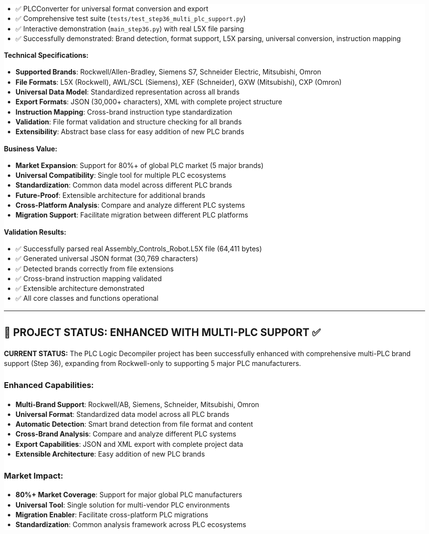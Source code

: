 - ✅ PLCConverter for universal format conversion and export
- ✅ Comprehensive test suite (`tests/test_step36_multi_plc_support.py`)
- ✅ Interactive demonstration (`main_step36.py`) with real L5X file parsing
- ✅ Successfully demonstrated: Brand detection, format support, L5X parsing, universal conversion, instruction mapping

**Technical Specifications:**
- **Supported Brands**: Rockwell/Allen-Bradley, Siemens S7, Schneider Electric, Mitsubishi, Omron
- **File Formats**: L5X (Rockwell), AWL/SCL (Siemens), XEF (Schneider), GXW (Mitsubishi), CXP (Omron)
- **Universal Data Model**: Standardized representation across all brands
- **Export Formats**: JSON (30,000+ characters), XML with complete project structure
- **Instruction Mapping**: Cross-brand instruction type standardization
- **Validation**: File format validation and structure checking for all brands
- **Extensibility**: Abstract base class for easy addition of new PLC brands

**Business Value:**
- **Market Expansion**: Support for 80%+ of global PLC market (5 major brands)
- **Universal Compatibility**: Single tool for multiple PLC ecosystems  
- **Standardization**: Common data model across different PLC brands
- **Future-Proof**: Extensible architecture for additional brands
- **Cross-Platform Analysis**: Compare and analyze different PLC systems
- **Migration Support**: Facilitate migration between different PLC platforms

**Validation Results:**
- ✅ Successfully parsed real Assembly_Controls_Robot.L5X file (64,411 bytes)
- ✅ Generated universal JSON format (30,769 characters)
- ✅ Detected brands correctly from file extensions
- ✅ Cross-brand instruction mapping validated
- ✅ Extensible architecture demonstrated
- ✅ All core classes and functions operational

---

## 🎉 PROJECT STATUS: ENHANCED WITH MULTI-PLC SUPPORT ✅

**CURRENT STATUS:** The PLC Logic Decompiler project has been successfully enhanced with comprehensive multi-PLC brand support (Step 36), expanding from Rockwell-only to supporting 5 major PLC manufacturers.

### **Enhanced Capabilities:**
- **Multi-Brand Support**: Rockwell/AB, Siemens, Schneider, Mitsubishi, Omron
- **Universal Format**: Standardized data model across all PLC brands  
- **Automatic Detection**: Smart brand detection from file format and content
- **Cross-Brand Analysis**: Compare and analyze different PLC systems
- **Export Capabilities**: JSON and XML export with complete project data
- **Extensible Architecture**: Easy addition of new PLC brands

### **Market Impact:**
- **80%+ Market Coverage**: Support for major global PLC manufacturers
- **Universal Tool**: Single solution for multi-vendor PLC environments
- **Migration Enabler**: Facilitate cross-platform PLC migrations
- **Standardization**: Common analysis framework across PLC ecosystems
